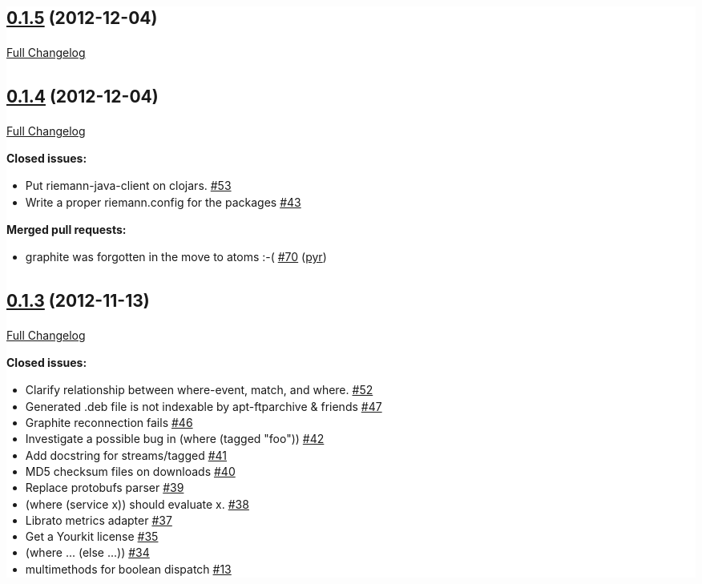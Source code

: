 ## [0.1.5](https://github.com/riemann/riemann/tree/0.1.5) (2012-12-04)

[Full Changelog](https://github.com/riemann/riemann/compare/0.1.4...0.1.5)

## [0.1.4](https://github.com/riemann/riemann/tree/0.1.4) (2012-12-04)

[Full Changelog](https://github.com/riemann/riemann/compare/0.1.3...0.1.4)

**Closed issues:**

- Put riemann-java-client on clojars. [\#53](https://github.com/riemann/riemann/issues/53)
- Write a proper riemann.config for the packages [\#43](https://github.com/riemann/riemann/issues/43)

**Merged pull requests:**

- graphite was forgotten in the move to atoms :-\( [\#70](https://github.com/riemann/riemann/pull/70) ([pyr](https://github.com/pyr))

## [0.1.3](https://github.com/riemann/riemann/tree/0.1.3) (2012-11-13)

[Full Changelog](https://github.com/riemann/riemann/compare/0.1.2...0.1.3)

**Closed issues:**

- Clarify relationship between where-event, match, and where. [\#52](https://github.com/riemann/riemann/issues/52)
- Generated .deb file is not indexable by apt-ftparchive & friends [\#47](https://github.com/riemann/riemann/issues/47)
- Graphite reconnection fails [\#46](https://github.com/riemann/riemann/issues/46)
- Investigate a possible bug in \(where \(tagged "foo"\)\) [\#42](https://github.com/riemann/riemann/issues/42)
- Add docstring for streams/tagged [\#41](https://github.com/riemann/riemann/issues/41)
- MD5 checksum files on downloads [\#40](https://github.com/riemann/riemann/issues/40)
- Replace protobufs parser [\#39](https://github.com/riemann/riemann/issues/39)
- \(where \(service x\)\) should evaluate x. [\#38](https://github.com/riemann/riemann/issues/38)
- Librato metrics adapter [\#37](https://github.com/riemann/riemann/issues/37)
- Get a Yourkit license [\#35](https://github.com/riemann/riemann/issues/35)
- \(where ... \(else ...\)\) [\#34](https://github.com/riemann/riemann/issues/34)
- multimethods for boolean dispatch [\#13](https://github.com/riemann/riemann/issues/13)
